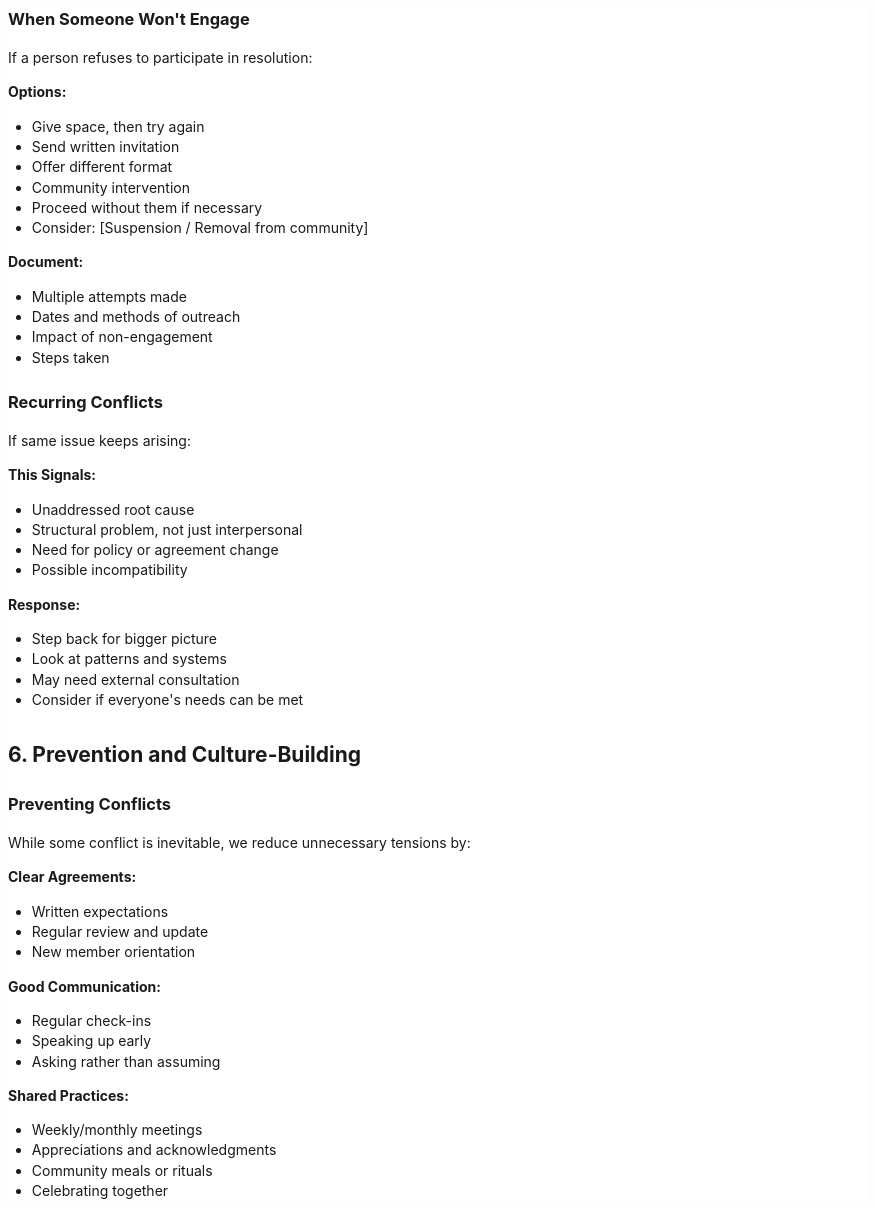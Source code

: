 ### When Someone Won't Engage
If a person refuses to participate in resolution:

**Options:**
- Give space, then try again
- Send written invitation
- Offer different format
- Community intervention
- Proceed without them if necessary
- Consider: [Suspension / Removal from community]

**Document:**
- Multiple attempts made
- Dates and methods of outreach
- Impact of non-engagement
- Steps taken

### Recurring Conflicts
If same issue keeps arising:

**This Signals:**
- Unaddressed root cause
- Structural problem, not just interpersonal
- Need for policy or agreement change
- Possible incompatibility

**Response:**
- Step back for bigger picture
- Look at patterns and systems
- May need external consultation
- Consider if everyone's needs can be met

## 6. Prevention and Culture-Building

### Preventing Conflicts
While some conflict is inevitable, we reduce unnecessary tensions by:

**Clear Agreements:**
- Written expectations
- Regular review and update
- New member orientation

**Good Communication:**
- Regular check-ins
- Speaking up early
- Asking rather than assuming

**Shared Practices:**
- Weekly/monthly meetings
- Appreciations and acknowledgments
- Community meals or rituals
- Celebrating together
